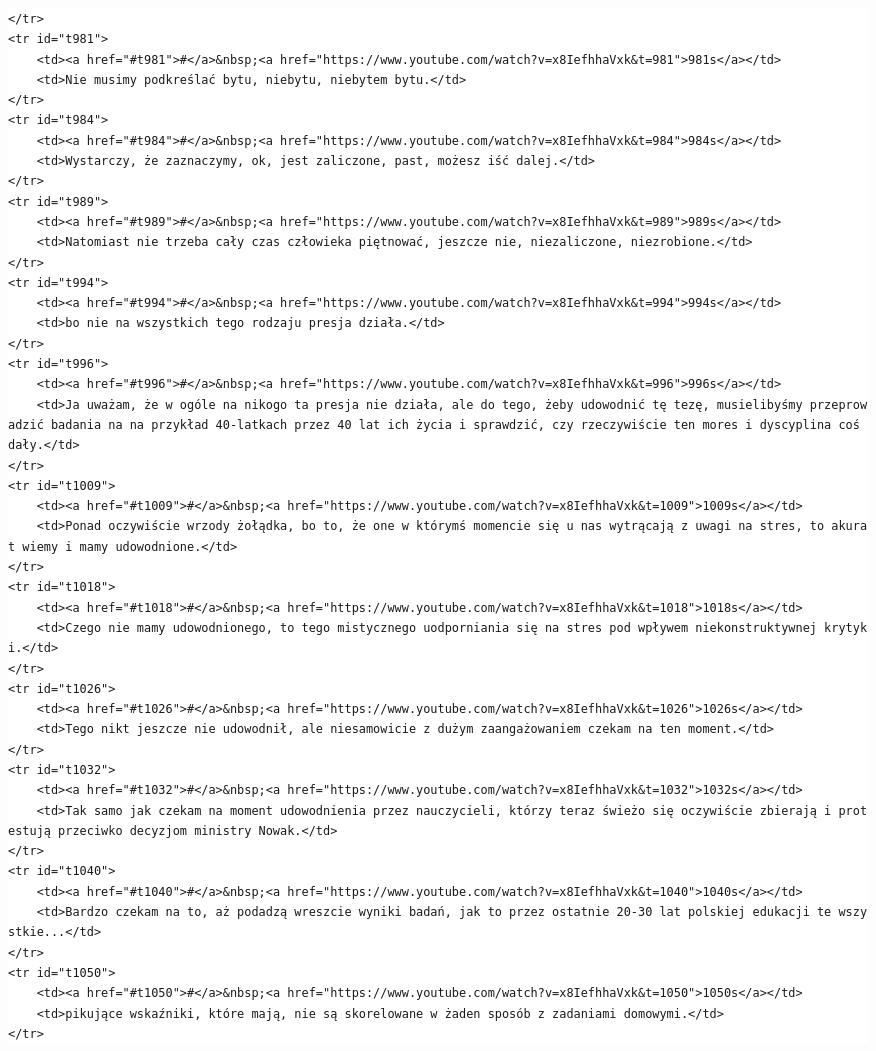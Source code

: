     </tr>
    <tr id="t981">
        <td><a href="#t981">#</a>&nbsp;<a href="https://www.youtube.com/watch?v=x8IefhhaVxk&t=981">981s</a></td>
        <td>Nie musimy podkreślać bytu, niebytu, niebytem bytu.</td>
    </tr>
    <tr id="t984">
        <td><a href="#t984">#</a>&nbsp;<a href="https://www.youtube.com/watch?v=x8IefhhaVxk&t=984">984s</a></td>
        <td>Wystarczy, że zaznaczymy, ok, jest zaliczone, past, możesz iść dalej.</td>
    </tr>
    <tr id="t989">
        <td><a href="#t989">#</a>&nbsp;<a href="https://www.youtube.com/watch?v=x8IefhhaVxk&t=989">989s</a></td>
        <td>Natomiast nie trzeba cały czas człowieka piętnować, jeszcze nie, niezaliczone, niezrobione.</td>
    </tr>
    <tr id="t994">
        <td><a href="#t994">#</a>&nbsp;<a href="https://www.youtube.com/watch?v=x8IefhhaVxk&t=994">994s</a></td>
        <td>bo nie na wszystkich tego rodzaju presja działa.</td>
    </tr>
    <tr id="t996">
        <td><a href="#t996">#</a>&nbsp;<a href="https://www.youtube.com/watch?v=x8IefhhaVxk&t=996">996s</a></td>
        <td>Ja uważam, że w ogóle na nikogo ta presja nie działa, ale do tego, żeby udowodnić tę tezę, musielibyśmy przeprowadzić badania na na przykład 40-latkach przez 40 lat ich życia i sprawdzić, czy rzeczywiście ten mores i dyscyplina coś dały.</td>
    </tr>
    <tr id="t1009">
        <td><a href="#t1009">#</a>&nbsp;<a href="https://www.youtube.com/watch?v=x8IefhhaVxk&t=1009">1009s</a></td>
        <td>Ponad oczywiście wrzody żołądka, bo to, że one w którymś momencie się u nas wytrącają z uwagi na stres, to akurat wiemy i mamy udowodnione.</td>
    </tr>
    <tr id="t1018">
        <td><a href="#t1018">#</a>&nbsp;<a href="https://www.youtube.com/watch?v=x8IefhhaVxk&t=1018">1018s</a></td>
        <td>Czego nie mamy udowodnionego, to tego mistycznego uodporniania się na stres pod wpływem niekonstruktywnej krytyki.</td>
    </tr>
    <tr id="t1026">
        <td><a href="#t1026">#</a>&nbsp;<a href="https://www.youtube.com/watch?v=x8IefhhaVxk&t=1026">1026s</a></td>
        <td>Tego nikt jeszcze nie udowodnił, ale niesamowicie z dużym zaangażowaniem czekam na ten moment.</td>
    </tr>
    <tr id="t1032">
        <td><a href="#t1032">#</a>&nbsp;<a href="https://www.youtube.com/watch?v=x8IefhhaVxk&t=1032">1032s</a></td>
        <td>Tak samo jak czekam na moment udowodnienia przez nauczycieli, którzy teraz świeżo się oczywiście zbierają i protestują przeciwko decyzjom ministry Nowak.</td>
    </tr>
    <tr id="t1040">
        <td><a href="#t1040">#</a>&nbsp;<a href="https://www.youtube.com/watch?v=x8IefhhaVxk&t=1040">1040s</a></td>
        <td>Bardzo czekam na to, aż podadzą wreszcie wyniki badań, jak to przez ostatnie 20-30 lat polskiej edukacji te wszystkie...</td>
    </tr>
    <tr id="t1050">
        <td><a href="#t1050">#</a>&nbsp;<a href="https://www.youtube.com/watch?v=x8IefhhaVxk&t=1050">1050s</a></td>
        <td>pikujące wskaźniki, które mają, nie są skorelowane w żaden sposób z zadaniami domowymi.</td>
    </tr>